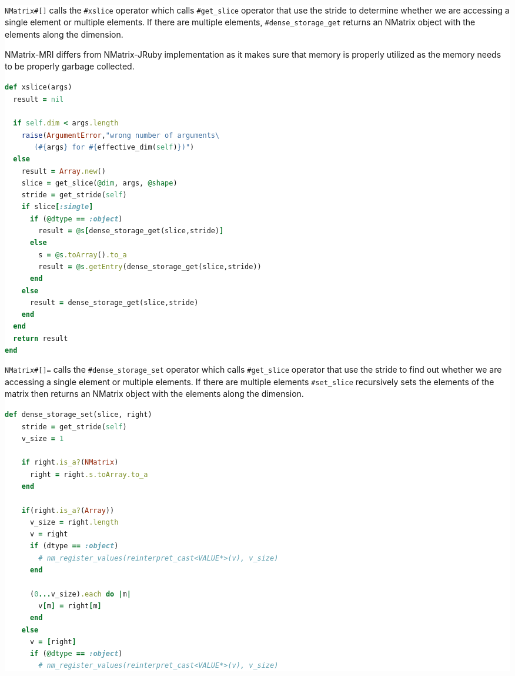 `NMatrix#[]` calls the `#xslice` operator which calls `#get_slice`
operator that use the stride to determine whether we are accessing a
single element or multiple elements. If there are multiple elements,
`#dense_storage_get` returns an NMatrix object with the elements along
the dimension.

NMatrix-MRI differs from NMatrix-JRuby implementation as it makes sure
that memory is properly utilized as the memory needs to be properly
garbage collected.

```ruby
def xslice(args)
  result = nil

  if self.dim < args.length
    raise(ArgumentError,"wrong number of arguments\
       (#{args} for #{effective_dim(self)})")
  else
    result = Array.new()
    slice = get_slice(@dim, args, @shape)
    stride = get_stride(self)
    if slice[:single]
      if (@dtype == :object)
        result = @s[dense_storage_get(slice,stride)]
      else
        s = @s.toArray().to_a
        result = @s.getEntry(dense_storage_get(slice,stride))
      end
    else
      result = dense_storage_get(slice,stride)
    end
  end
  return result
end
```

`NMatrix#[]=` calls the `#dense_storage_set` operator which calls
 `#get_slice` operator that use the stride to find out whether we are
 accessing a single element or multiple elements. If there are
 multiple elements `#set_slice` recursively sets the elements of the
 matrix then returns an NMatrix object with the elements along the
 dimension.

```ruby
def dense_storage_set(slice, right)
    stride = get_stride(self)
    v_size = 1

    if right.is_a?(NMatrix)
      right = right.s.toArray.to_a
    end

    if(right.is_a?(Array))
      v_size = right.length
      v = right
      if (dtype == :object)
        # nm_register_values(reinterpret_cast<VALUE*>(v), v_size)
      end

      (0...v_size).each do |m|
        v[m] = right[m]
      end
    else
      v = [right]
      if (@dtype == :object)
        # nm_register_values(reinterpret_cast<VALUE*>(v), v_size)
```